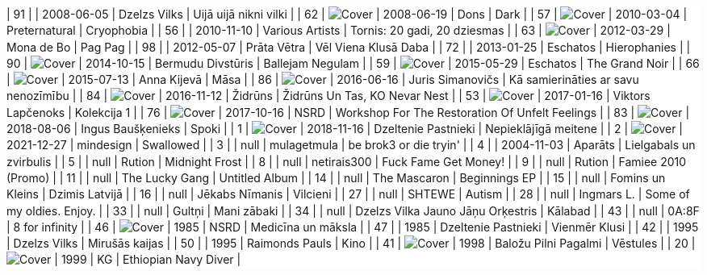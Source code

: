 | 91 |  | 2008-06-05 | Dzelzs Vilks | Uijā uijā nikni vilki |
| 62 | ![Cover](https://i.discogs.com/zqIlumXbQBJA87CSdRq48lqt8gyHG5rM6VLsvgW7Pwg/rs:fit/g:sm/q:40/h:150/w:150/czM6Ly9kaXNjb2dz/LWRhdGFiYXNlLWlt/YWdlcy9SLTExMTUz/MTI3LTE1MTA4NDE1/NTMtNTMwOC5qcGVn.jpeg) | 2008-06-19 | Dons | Dark |
| 57 | ![Cover](https://i.discogs.com/TSGwhDHjtYEzjub0pccPUwug3rEQ0WwdnbXlnKTP9MQ/rs:fit/g:sm/q:40/h:150/w:150/czM6Ly9kaXNjb2dz/LWRhdGFiYXNlLWlt/YWdlcy9SLTE1Njkz/MTcwLTE1OTYwMzAw/MTMtNTI1NC5qcGVn.jpeg) | 2010-03-04 | Preternatural | Cryophobia |
| 56 |  | 2010-11-10 | Various Artists | Tornis: 20 gadi, 20 dziesmas |
| 63 | ![Cover](https://i.discogs.com/tgiAocFTt7yx-2tAWKG5uyQEEip7r2-1HmJXCnHd9ak/rs:fit/g:sm/q:40/h:150/w:150/czM6Ly9kaXNjb2dz/LWRhdGFiYXNlLWlt/YWdlcy9SLTM0ODMx/NTYtMTMzMjE2Nzc4/NS5qcGVn.jpeg) | 2012-03-29 | Mona de Bo | Pag Pag |
| 98 |  | 2012-05-07 | Prāta Vētra | Vēl Viena Klusā Daba |
| 72 |  | 2013-01-25 | Eschatos | Hierophanies |
| 90 | ![Cover](https://i.discogs.com/_GRSjzR4YJ9WIT41I5uY0GKH_KZUvLKBd0xRi8bUSwQ/rs:fit/g:sm/q:40/h:150/w:150/czM6Ly9kaXNjb2dz/LWRhdGFiYXNlLWlt/YWdlcy9SLTEzMTA2/NDgzLTE1NjUxOTU0/MzItODEzNy5qcGVn.jpeg) | 2014-10-15 | Bermudu Divstūris | Ballejam Negulam |
| 59 | ![Cover](https://i.discogs.com/6AMuFE2QXSb4lIZivaCXV-w4L-K6GlxL-gUhr8K-SLc/rs:fit/g:sm/q:40/h:150/w:150/czM6Ly9kaXNjb2dz/LWRhdGFiYXNlLWlt/YWdlcy9SLTgwNjMw/MTktMTQ1NDQyODE3/My05NjY1LmpwZWc.jpeg) | 2015-05-29 | Eschatos | The Grand Noir |
| 66 | ![Cover](https://i.discogs.com/MavF2pj3xmdLLscEm9hzmaS8opr6-5tZvRZimyV9GWw/rs:fit/g:sm/q:40/h:150/w:150/czM6Ly9kaXNjb2dz/LWRhdGFiYXNlLWlt/YWdlcy9SLTcyNTY1/MTktMTQ5MzE1OTk0/Ni0yNTA5LmpwZWc.jpeg) | 2015-07-13 | Anna Kijevā | Māsa |
| 86 | ![Cover](https://i.discogs.com/JfvTpeoviuHfUST3sqROWlANbDbe0nEbELFTrVFkklI/rs:fit/g:sm/q:40/h:150/w:150/czM6Ly9kaXNjb2dz/LWRhdGFiYXNlLWlt/YWdlcy9SLTk1NTY4/MzctMTQ4MjcwMjEw/Ny05OTgyLmpwZWc.jpeg) | 2016-06-16 | Juris Simanovičs | Kā samierināties ar savu nenozīmību |
| 84 | ![Cover](https://i.discogs.com/-CVkBBHPmHVXcEBASWvjjXdj_88aisSBbicTo_J0qA8/rs:fit/g:sm/q:40/h:150/w:150/czM6Ly9kaXNjb2dz/LWRhdGFiYXNlLWlt/YWdlcy9SLTk1NTY3/OTMtMTQ5Mjk1ODI2/Mi04NDAzLmpwZWc.jpeg) | 2016-11-12 | Židrūns | Židrūns Un Tas, KO Nevar Nest |
| 53 | ![Cover](https://i.discogs.com/dppzCHHCt9Z_NLBTHNJBlkl1LC7zgLgOGZm86mZ6xBk/rs:fit/g:sm/q:40/h:150/w:150/czM6Ly9kaXNjb2dz/LWRhdGFiYXNlLWlt/YWdlcy9SLTExNjAw/NzQ5LTE1MTkyMTY1/NjAtMTI4NC5qcGVn.jpeg) | 2017-01-16 | Viktors Lapčenoks | Kolekcija 1 |
| 76 | ![Cover](https://i.discogs.com/Gqj1ghm1skHNVsQ4am8SCDjjOs_vzkR77vx3NPzr-L4/rs:fit/g:sm/q:40/h:150/w:150/czM6Ly9kaXNjb2dz/LWRhdGFiYXNlLWlt/YWdlcy9SLTEwNzY1/NzY2LTE1MDM5MjY5/NzUtMTAyMi5qcGVn.jpeg) | 2017-10-16 | NSRD | Workshop For The Restoration Of Unfelt Feelings |
| 83 | ![Cover](https://i.discogs.com/dqCzsrE41JOb1XdFH4wLiCFljUz18X9kWT6OCoOsPQw/rs:fit/g:sm/q:40/h:150/w:150/czM6Ly9kaXNjb2dz/LWRhdGFiYXNlLWlt/YWdlcy9SLTEyMTEz/NDQ3LTE1MzM1OTk1/OTAtMzI2OC5qcGVn.jpeg) | 2018-08-06 | Ingus Baušķenieks | Spoki |
| 1 | ![Cover](https://i.discogs.com/TSzm0XwdiHkZqiVH3FhkA6RpmUZfOFTlFM-UHh-rl1A/rs:fit/g:sm/q:40/h:150/w:150/czM6Ly9kaXNjb2dz/LWRhdGFiYXNlLWlt/YWdlcy9SLTEyNzc0/OTIyLTE1NDE3MDUz/NDctMjY1Ny5qcGVn.jpeg) | 2018-11-16 | Dzeltenie Pastnieki | Nepieklājīgā meitene |
| 2 | ![Cover](https://i.discogs.com/DShXJKNgoMM3XOhjiFUGMViONKxE_dK1yYeBZbiYB6U/rs:fit/g:sm/q:40/h:150/w:150/czM6Ly9kaXNjb2dz/LWRhdGFiYXNlLWlt/YWdlcy9SLTI0MjYw/NTM3LTE2NjEwMTI1/ODUtNTQ5NC5qcGVn.jpeg) | 2021-12-27 | mindesign | Swallowed |
| 3 |  | null | mulagetmula | be brok3 or die tryin' |
| 4 |  | 2004-11-03 | Aparāts | Lielgabals un zvirbulis |
| 5 |  | null | Rution | Midnight Frost |
| 8 |  | null | netirais300 | Fuck Fame Get Money! |
| 9 |  | null | Rution | Famiee 2010 (Promo) |
| 11 |  | null | The Lucky Gang | Untitled Album |
| 14 |  | null | The Mascaron | Beginnings EP |
| 15 |  | null | Fomins un Kleins | Dzimis Latvijā |
| 16 |  | null | Jēkabs Nīmanis | Vilcieni |
| 27 |  | null | SHTEWE | Autism |
| 28 |  | null | Ingmars L. | Some of my oldies. Enjoy. |
| 33 |  | null | Gultņi | Mani zābaki |
| 34 |  | null | Dzelzs Vilka Jauno Jāņu Orķestris | Kālabad |
| 43 |  | null | 0A:8F | 8 for infinity |
| 46 | ![Cover](https://i.discogs.com/bRbp5lK3GYVEJT98kpt91WUmMK5Aoq69_LzKHR7xiwA/rs:fit/g:sm/q:40/h:150/w:150/czM6Ly9kaXNjb2dz/LWRhdGFiYXNlLWlt/YWdlcy9SLTkxNjA5/NTQtMTU3ODM1MjUy/MS0xODk3LmpwZWc.jpeg) | 1985 | NSRD | Medicīna un māksla |
| 47 |  | 1985 | Dzeltenie Pastnieki | Vienmēr Klusi |
| 42 |  | 1995 | Dzelzs Vilks | Mirušās kaijas |
| 50 |  | 1995 | Raimonds Pauls | Kino |
| 41 | ![Cover](https://i.discogs.com/L-mLBVSoOyVwLGV7eufbVQ0ZwxaagLJxQI3COKnwZSo/rs:fit/g:sm/q:40/h:150/w:150/czM6Ly9kaXNjb2dz/LWRhdGFiYXNlLWlt/YWdlcy9SLTE4NzQ5/MTYtMTMyNDI4OTIy/Ni5qcGVn.jpeg) | 1998 | Baložu Pilni Pagalmi | Vēstules |
| 20 | ![Cover](https://i.discogs.com/ud1tzAMPTkjK24dqFczIJ_Acb5HauKIJANCiqQhhAnU/rs:fit/g:sm/q:40/h:150/w:150/czM6Ly9kaXNjb2dz/LWRhdGFiYXNlLWlt/YWdlcy9SLTIyODk0/NDkwLTE2NTAwNTc4/NjAtNzAyMy5qcGVn.jpeg) | 1999 | KG | Ethiopian Navy Diver |